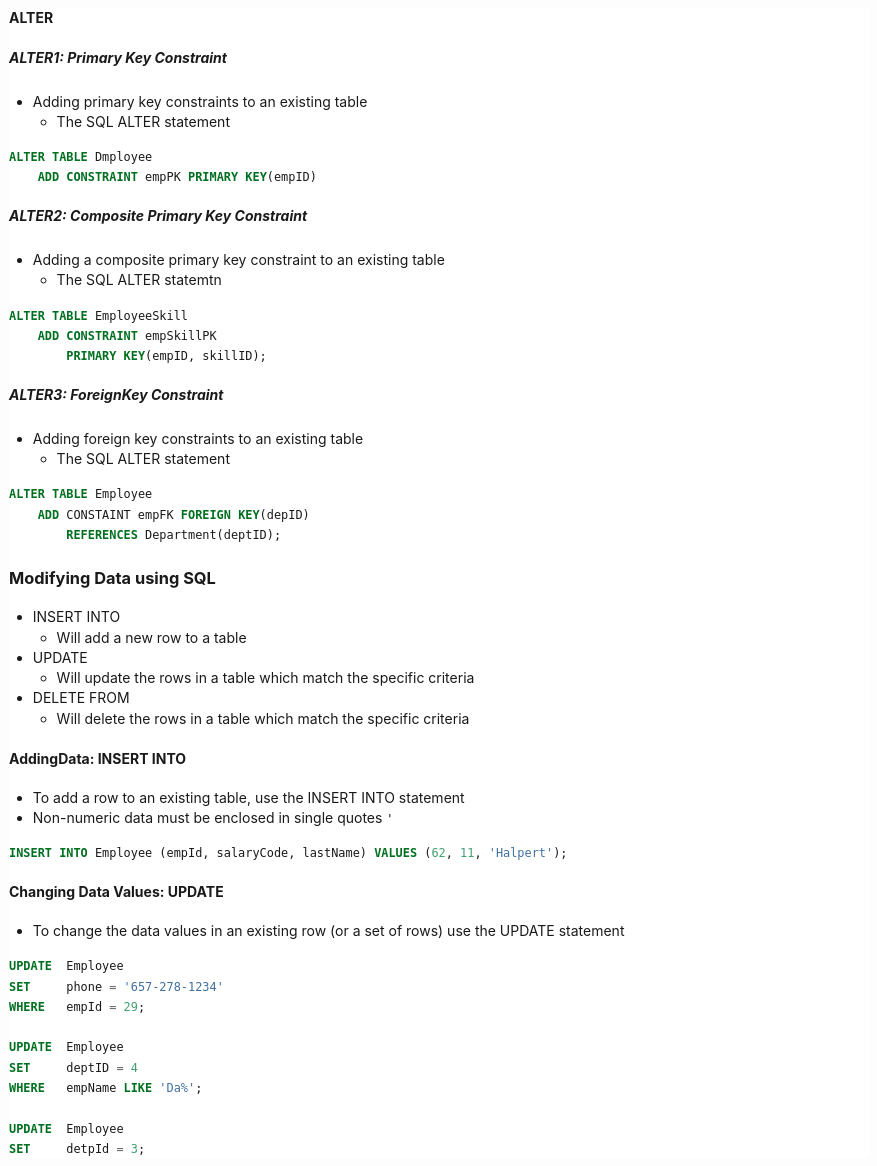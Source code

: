#### ALTER
##### ALTER1: Primary Key Constraint
* Adding primary key constraints to an existing table
    * The SQL ALTER statement
```sql
ALTER TABLE Dmployee
    ADD CONSTRAINT empPK PRIMARY KEY(empID)
```


##### ALTER2: Composite Primary Key Constraint
* Adding a composite primary key constraint to an existing table
    * The SQL ALTER statemtn

```sql
ALTER TABLE EmployeeSkill
    ADD CONSTRAINT empSkillPK
        PRIMARY KEY(empID, skillID);
```


##### ALTER3: ForeignKey Constraint
* Adding foreign key constraints to an existing table
    * The SQL ALTER statement

```sql
ALTER TABLE Employee
    ADD CONSTAINT empFK FOREIGN KEY(depID)
        REFERENCES Department(deptID);
```

### Modifying Data using SQL
* INSERT INTO
    * Will add a new row to a table
* UPDATE
    * Will update the rows in a table which match the specific criteria
* DELETE FROM
    * Will delete the rows in a table which match the specific criteria

#### AddingData: INSERT INTO
* To add a row to an existing table, use the INSERT INTO statement
* Non-numeric data must be enclosed in single quotes `'`

```sql
INSERT INTO Employee (empId, salaryCode, lastName) VALUES (62, 11, 'Halpert');
```

#### Changing Data Values: UPDATE
* To change the data values in an existing row (or a set of rows) use the UPDATE statement

```sql
UPDATE  Employee
SET     phone = '657-278-1234'
WHERE   empId = 29;

UPDATE  Employee
SET     deptID = 4
WHERE   empName LIKE 'Da%';

UPDATE  Employee
SET     detpId = 3;
```
